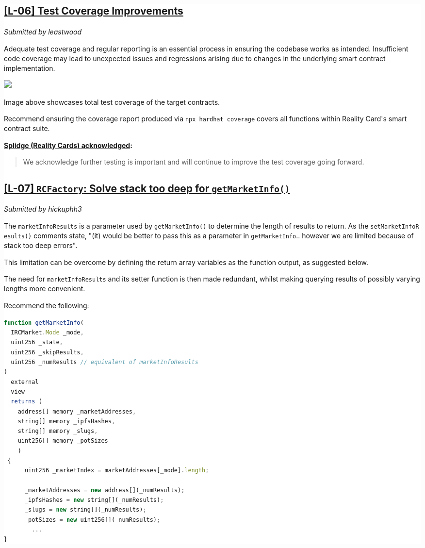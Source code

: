 ## [[L-06] Test Coverage Improvements](https://github.com/code-423n4/2021-08-realitycards-findings/issues/15)
_Submitted by leastwood_

Adequate test coverage and regular reporting is an essential process in ensuring the codebase works as intended. Insufficient code coverage may lead to unexpected issues and regressions arising due to changes in the underlying smart contract implementation.

![](https://i.imgur.com/Seur7Fg.png)

Image above showcases total test coverage of the target contracts.

Recommend ensuring the coverage report produced via `npx hardhat coverage` covers all functions within Reality Card's smart contract suite.

**[Splidge (Reality Cards) acknowledged](https://github.com/code-423n4/2021-08-realitycards-findings/issues/15#issuecomment-904563411):**
 > We acknowledge further testing is important and will continue to improve the test coverage going forward.

## [[L-07] `RCFactory`: Solve stack too deep for `getMarketInfo()`](https://github.com/code-423n4/2021-08-realitycards-findings/issues/41)
_Submitted by hickuphh3_

The `marketInfoResults` is a parameter used by `getMarketInfo()` to determine the length of results to return. As the `setMarketInfoResults()` comments state, "(it) would be better to pass this as a parameter in `getMarketInfo`.. however we are limited because of stack too deep errors".

This limitation can be overcome by defining the return array variables as the function output, as suggested below.

The need for `marketInfoResults` and its setter function is then made redundant, whilst making querying results of possibly varying lengths more convenient.

Recommend the following:

```jsx
function getMarketInfo(
  IRCMarket.Mode _mode,
  uint256 _state,
  uint256 _skipResults,
  uint256 _numResults // equivalent of marketInfoResults
)
  external
  view
  returns (
    address[] memory _marketAddresses,
    string[] memory _ipfsHashes,
    string[] memory _slugs,
    uint256[] memory _potSizes
	)
 {
	  uint256 _marketIndex = marketAddresses[_mode].length;

	  _marketAddresses = new address[](_numResults);
	  _ipfsHashes = new string[](_numResults);
	  _slugs = new string[](_numResults);
	  _potSizes = new uint256[](_numResults);
		...
}
```
